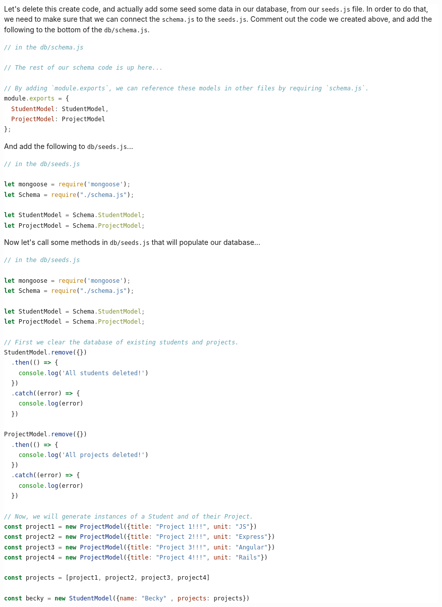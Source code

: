 Let's delete this create code, and actually add some seed some data in our database, from our `seeds.js` file. In order to do that, we need to make sure that we can connect the `schema.js` to the `seeds.js`. Comment out the code we created above, and add the following to the bottom of the `db/schema.js`.

```js
// in the db/schema.js

// The rest of our schema code is up here...

// By adding `module.exports`, we can reference these models in other files by requiring `schema.js`.
module.exports = {
  StudentModel: StudentModel,
  ProjectModel: ProjectModel
};
```

And add the following to `db/seeds.js`...

```js
// in the db/seeds.js

let mongoose = require('mongoose');
let Schema = require("./schema.js");

let StudentModel = Schema.StudentModel;
let ProjectModel = Schema.ProjectModel;
```

Now let's call some methods in `db/seeds.js` that will populate our database...

```js
// in the db/seeds.js

let mongoose = require('mongoose');
let Schema = require("./schema.js");

let StudentModel = Schema.StudentModel;
let ProjectModel = Schema.ProjectModel;

// First we clear the database of existing students and projects.
StudentModel.remove({})
  .then(() => {
    console.log('All students deleted!')
  })
  .catch((error) => {
    console.log(error)
  })

ProjectModel.remove({})
  .then(() => {
    console.log('All projects deleted!')
  })
  .catch((error) => {
    console.log(error)
  })

// Now, we will generate instances of a Student and of their Project.
const project1 = new ProjectModel({title: "Project 1!!!", unit: "JS"})
const project2 = new ProjectModel({title: "Project 2!!!", unit: "Express"})
const project3 = new ProjectModel({title: "Project 3!!!", unit: "Angular"})
const project4 = new ProjectModel({title: "Project 4!!!", unit: "Rails"})

const projects = [project1, project2, project3, project4]

const becky = new StudentModel({name: "Becky" , projects: projects})
```